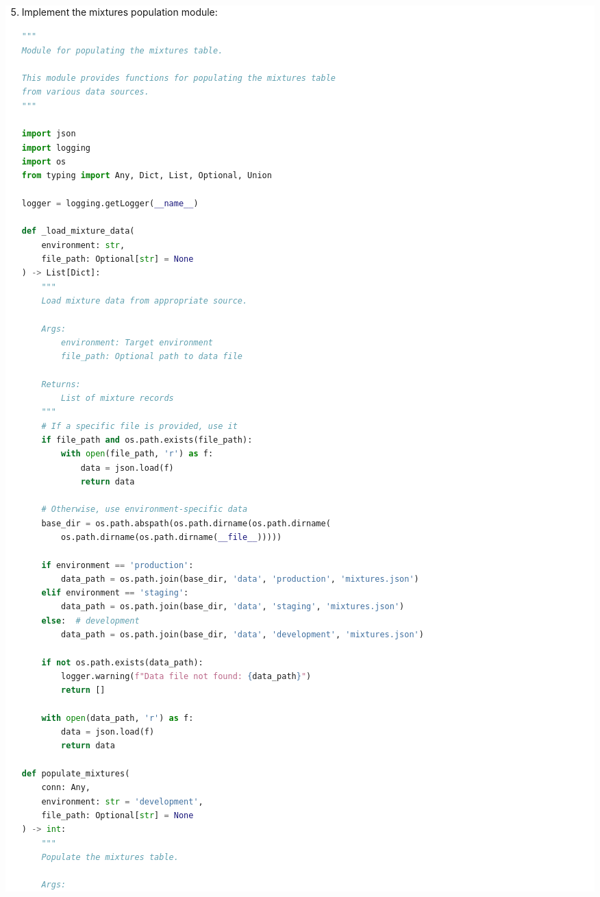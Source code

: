 5. Implement the mixtures population module:
   ```python
   """
   Module for populating the mixtures table.
   
   This module provides functions for populating the mixtures table
   from various data sources.
   """
   
   import json
   import logging
   import os
   from typing import Any, Dict, List, Optional, Union
   
   logger = logging.getLogger(__name__)
   
   def _load_mixture_data(
       environment: str,
       file_path: Optional[str] = None
   ) -> List[Dict]:
       """
       Load mixture data from appropriate source.
       
       Args:
           environment: Target environment
           file_path: Optional path to data file
           
       Returns:
           List of mixture records
       """
       # If a specific file is provided, use it
       if file_path and os.path.exists(file_path):
           with open(file_path, 'r') as f:
               data = json.load(f)
               return data
               
       # Otherwise, use environment-specific data
       base_dir = os.path.abspath(os.path.dirname(os.path.dirname(
           os.path.dirname(os.path.dirname(__file__)))))
           
       if environment == 'production':
           data_path = os.path.join(base_dir, 'data', 'production', 'mixtures.json')
       elif environment == 'staging':
           data_path = os.path.join(base_dir, 'data', 'staging', 'mixtures.json')
       else:  # development
           data_path = os.path.join(base_dir, 'data', 'development', 'mixtures.json')
           
       if not os.path.exists(data_path):
           logger.warning(f"Data file not found: {data_path}")
           return []
           
       with open(data_path, 'r') as f:
           data = json.load(f)
           return data
   
   def populate_mixtures(
       conn: Any,
       environment: str = 'development',
       file_path: Optional[str] = None
   ) -> int:
       """
       Populate the mixtures table.
       
       Args:
   ```